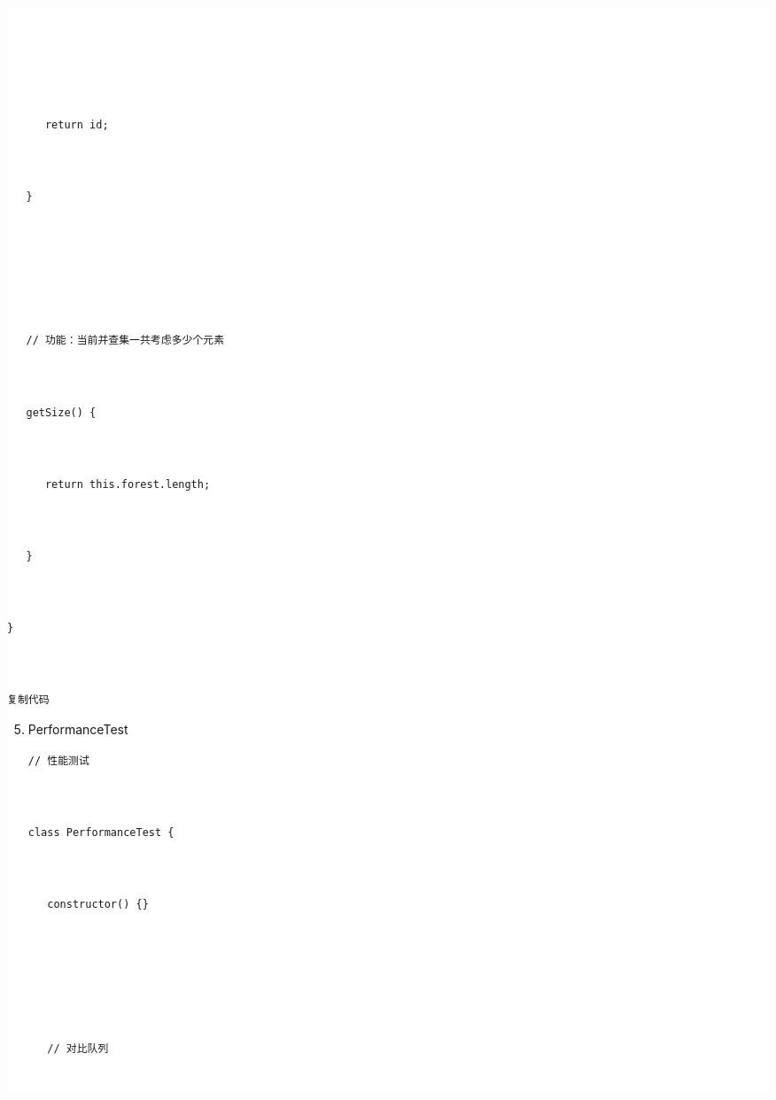    ```
   
   
    
   
   
   
         return id;
   
   
   
      }
   
   
   
    
   
   
   
      // 功能：当前并查集一共考虑多少个元素
   
   
   
      getSize() {
   
   
   
         return this.forest.length;
   
   
   
      }
   
   
   
   }
   
   
   
   复制代码
   ```

5. PerformanceTest

   ```
   // 性能测试
   
   
   
   class PerformanceTest {
   
   
   
      constructor() {}
   
   
   
    
   
   
   
      // 对比队列
   
   
   
   ```